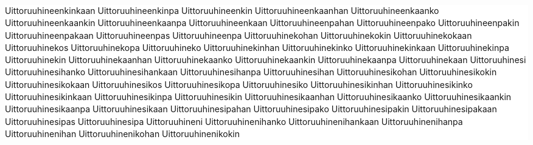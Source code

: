 Uittoruuhineenkinkaan
Uittoruuhineenkinpa
Uittoruuhineenkin
Uittoruuhineenkaanhan
Uittoruuhineenkaanko
Uittoruuhineenkaankin
Uittoruuhineenkaanpa
Uittoruuhineenkaan
Uittoruuhineenpahan
Uittoruuhineenpako
Uittoruuhineenpakin
Uittoruuhineenpakaan
Uittoruuhineenpas
Uittoruuhineenpa
Uittoruuhinekohan
Uittoruuhinekokin
Uittoruuhinekokaan
Uittoruuhinekos
Uittoruuhinekopa
Uittoruuhineko
Uittoruuhinekinhan
Uittoruuhinekinko
Uittoruuhinekinkaan
Uittoruuhinekinpa
Uittoruuhinekin
Uittoruuhinekaanhan
Uittoruuhinekaanko
Uittoruuhinekaankin
Uittoruuhinekaanpa
Uittoruuhinekaan
Uittoruuhinesi
Uittoruuhinesihanko
Uittoruuhinesihankaan
Uittoruuhinesihanpa
Uittoruuhinesihan
Uittoruuhinesikohan
Uittoruuhinesikokin
Uittoruuhinesikokaan
Uittoruuhinesikos
Uittoruuhinesikopa
Uittoruuhinesiko
Uittoruuhinesikinhan
Uittoruuhinesikinko
Uittoruuhinesikinkaan
Uittoruuhinesikinpa
Uittoruuhinesikin
Uittoruuhinesikaanhan
Uittoruuhinesikaanko
Uittoruuhinesikaankin
Uittoruuhinesikaanpa
Uittoruuhinesikaan
Uittoruuhinesipahan
Uittoruuhinesipako
Uittoruuhinesipakin
Uittoruuhinesipakaan
Uittoruuhinesipas
Uittoruuhinesipa
Uittoruuhineni
Uittoruuhinenihanko
Uittoruuhinenihankaan
Uittoruuhinenihanpa
Uittoruuhinenihan
Uittoruuhinenikohan
Uittoruuhinenikokin